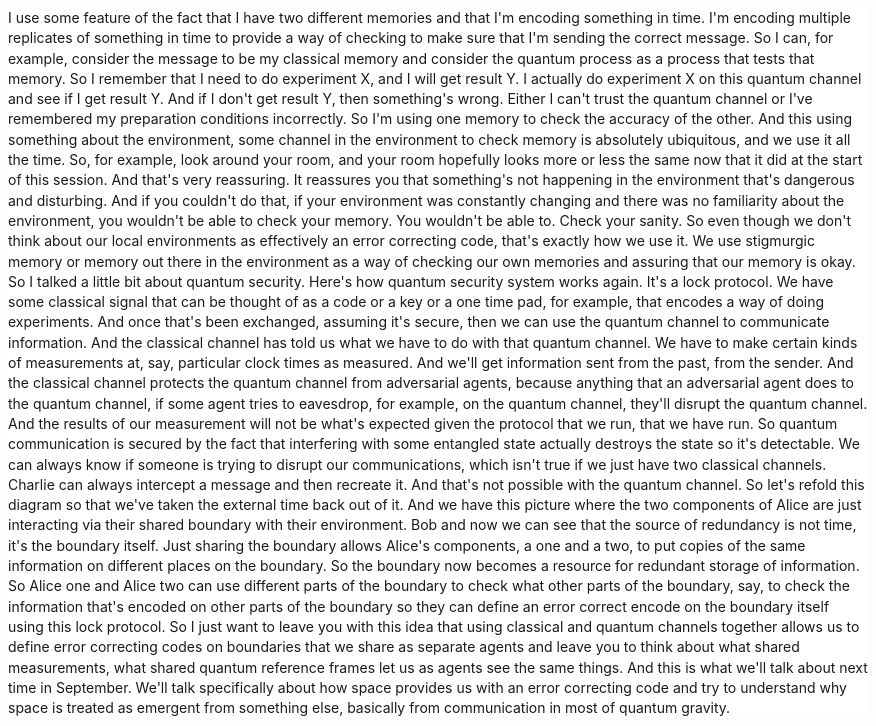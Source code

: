 I use some feature of the fact that I have two different memories and that I'm encoding something in time.
I'm encoding multiple replicates of something in time to provide a way of checking to make sure that I'm sending the correct message.
So I can, for example, consider the message to be my classical memory and consider the quantum process as a process that tests that memory.
So I remember that I need to do experiment X, and I will get result Y.
I actually do experiment X on this quantum channel and see if I get result Y.
And if I don't get result Y, then something's wrong.
Either I can't trust the quantum channel or I've remembered my preparation conditions incorrectly.
So I'm using one memory to check the accuracy of the other.
And this using something about the environment, some channel in the environment to check memory is absolutely ubiquitous, and we use it all the time.
So, for example, look around your room, and your room hopefully looks more or less the same now that it did at the start of this session.
And that's very reassuring.
It reassures you that something's not happening in the environment that's dangerous and disturbing.
And if you couldn't do that, if your environment was constantly changing and there was no familiarity about the environment, you wouldn't be able to check your memory.
You wouldn't be able to.
Check your sanity.
So even though we don't think about our local environments as effectively an error correcting code, that's exactly how we use it.
We use stigmurgic memory or memory out there in the environment as a way of checking our own memories and assuring that our memory is okay.
So I talked a little bit about quantum security.
Here's how quantum security system works again.
It's a lock protocol.
We have some classical signal that can be thought of as a code or a key or a one time pad, for example, that encodes a way of doing experiments.
And once that's been exchanged, assuming it's secure, then we can use the quantum channel to communicate information.
And the classical channel has told us what we have to do with that quantum channel.
We have to make certain kinds of measurements at, say, particular clock times as measured.
And we'll get information sent from the past, from the sender.
And the classical channel protects the quantum channel from adversarial agents, because anything that an adversarial agent does to the quantum channel, if some agent tries to eavesdrop, for example, on the quantum channel, they'll disrupt the quantum channel.
And the results of our measurement will not be what's expected given the protocol that we run, that we have run.
So quantum communication is secured by the fact that interfering with some entangled state actually destroys the state so it's detectable.
We can always know if someone is trying to disrupt our communications, which isn't true if we just have two classical channels.
Charlie can always intercept a message and then recreate it.
And that's not possible with the quantum channel.
So let's refold this diagram so that we've taken the external time back out of it.
And we have this picture where the two components of Alice are just interacting via their shared boundary with their environment.
Bob and now we can see that the source of redundancy is not time, it's the boundary itself.
Just sharing the boundary allows Alice's components, a one and a two, to put copies of the same information on different places on the boundary.
So the boundary now becomes a resource for redundant storage of information.
So Alice one and Alice two can use different parts of the boundary to check what other parts of the boundary, say, to check the information that's encoded on other parts of the boundary so they can define an error correct encode on the boundary itself using this lock protocol.
So I just want to leave you with this idea that using classical and quantum channels together allows us to define error correcting codes on boundaries that we share as separate agents and leave you to think about what shared measurements, what shared quantum reference frames let us as agents see the same things.
And this is what we'll talk about next time in September.
We'll talk specifically about how space provides us with an error correcting code and try to understand why space is treated as emergent from something else, basically from communication in most of quantum gravity.